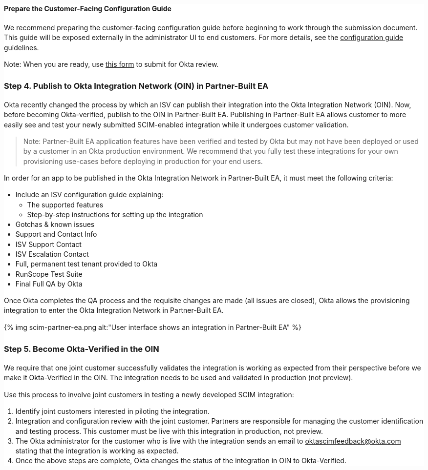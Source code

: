 #### Prepare the Customer-Facing Configuration Guide

We recommend preparing the customer-facing configuration guide before beginning to work through the submission document.
This guide will be exposed externally in the administrator UI to end customers.
For more details, see the [configuration guide guidelines](http://saml-doc.okta.com/Provisioning_Docs/SCIM_Configuration_Guide_Instructions.pdf).

Note: When you are ready, use [this form](https://oanmanager.okta.com/) to submit for Okta review.

### Step 4. Publish to Okta Integration Network (OIN) in Partner-Built EA

Okta recently changed the process by which an ISV can publish their integration into the Okta Integration Network (OIN). Now, before becoming Okta-verified, publish to the OIN in Partner-Built EA. Publishing in Partner-Built EA allows customer to more easily see and test your newly submitted SCIM-enabled integration while it undergoes customer validation.

> Note: Partner-Built EA application features have been verified and tested by Okta but may not have been deployed or used by a customer in an Okta production environment. We recommend that you fully test these integrations for your own provisioning use-cases before deploying in production for your end users.

In order for an app to be published in the Okta Integration Network in Partner-Built EA, it must meet the following criteria:

* Include an ISV configuration guide explaining:
  * The supported features
  * Step-by-step instructions for setting up the integration
* Gotchas & known issues
* Support and Contact Info
* ISV Support Contact
* ISV Escalation Contact
* Full, permanent test tenant provided to Okta
* RunScope Test Suite
* Final Full QA by Okta

Once Okta completes the QA process and the requisite changes are made (all issues are closed), Okta allows the provisioning integration to enter the Okta Integration Network in Partner-Built EA.

{% img scim-partner-ea.png alt:"User interface shows an integration in Partner-Built EA" %}

### Step 5. Become Okta-Verified in the OIN

We require that one joint customer successfully validates the integration is working as expected from their perspective before we make it Okta-Verified in the OIN. The integration needs to be used and validated in production (not preview).

Use this process to involve joint customers in testing a newly developed SCIM integration:

1. Identify joint customers interested in piloting the integration.
2. Integration and configuration review with the joint customer. Partners are responsible for managing the customer identification and testing process. This customer must be live with this integration in production, not preview.
3. The Okta administrator for the customer who is live with the integration sends an email to <oktascimfeedback@okta.com> stating that the integration is working as expected.
4. Once the above steps are complete, Okta changes the status of the integration in OIN to Okta-Verified.
